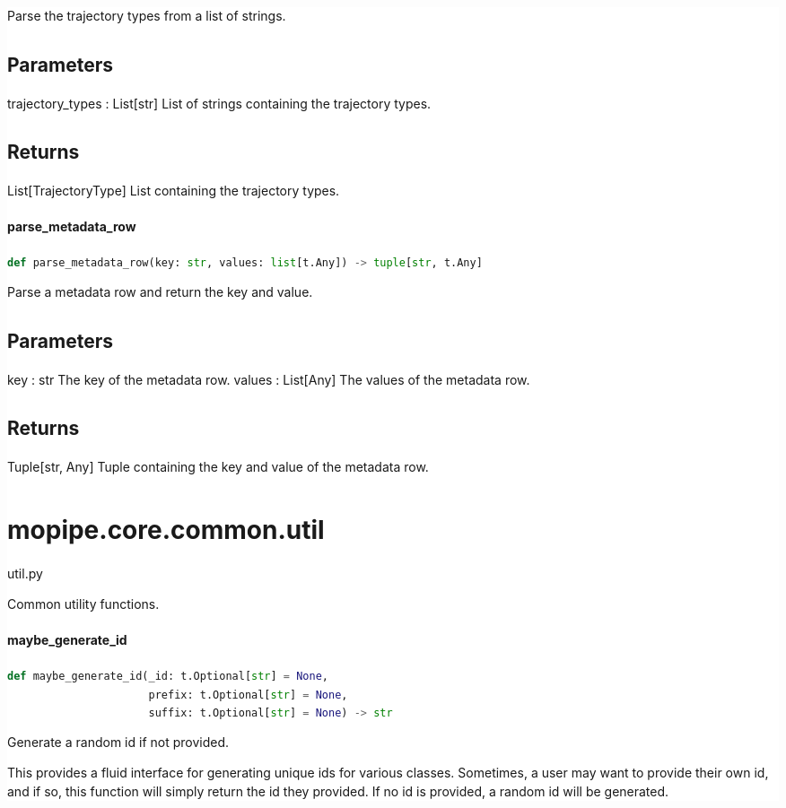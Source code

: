 Parse the trajectory types from a list of strings.

Parameters
----------
trajectory_types : List[str]
    List of strings containing the trajectory types.

Returns
-------
List[TrajectoryType]
    List containing the trajectory types.

<a id="mopipe.core.common.qtm.parse_metadata_row"></a>

#### parse\_metadata\_row

```python
def parse_metadata_row(key: str, values: list[t.Any]) -> tuple[str, t.Any]
```

Parse a metadata row and return the key and value.

Parameters
----------
key : str
    The key of the metadata row.
values : List[Any]
    The values of the metadata row.

Returns
-------
Tuple[str, Any]
    Tuple containing the key and value of the metadata row.

<a id="mopipe.core.common.util"></a>

# mopipe.core.common.util

util.py

Common utility functions.

<a id="mopipe.core.common.util.maybe_generate_id"></a>

#### maybe\_generate\_id

```python
def maybe_generate_id(_id: t.Optional[str] = None,
                      prefix: t.Optional[str] = None,
                      suffix: t.Optional[str] = None) -> str
```

Generate a random id if not provided.

This provides a fluid interface for generating unique ids for various classes.
Sometimes, a user may want to provide their own id, and if so, this function
will simply return the id they provided. If no id is provided, a random id
will be generated.
